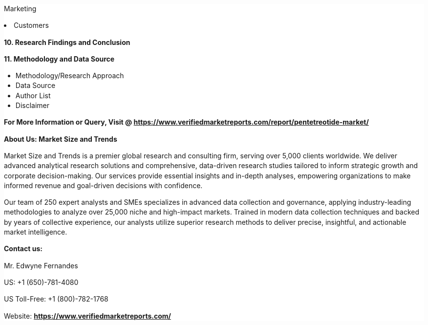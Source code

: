 Marketing</li><li>Customers</li></ul><p><strong>10. Research Findings and Conclusion</strong></p><p><strong>11. Methodology and Data Source</strong></p><ul><li>Methodology/Research Approach</li><li>Data Source</li><li>Author List</li><li>Disclaimer</li></ul></p><p><strong>For More Information or Query, Visit @ <a href="https://www.verifiedmarketreports.com/report/pentetreotide-market/">https://www.verifiedmarketreports.com/report/pentetreotide-market/</a></strong></p><p><strong>About Us: Market Size and Trends</strong></p><p>Market Size and Trends is a premier global research and consulting firm, serving over 5,000 clients worldwide. We deliver advanced analytical research solutions and comprehensive, data-driven research studies tailored to inform strategic growth and corporate decision-making. Our services provide essential insights and in-depth analyses, empowering organizations to make informed revenue and goal-driven decisions with confidence.</p><p>Our team of 250 expert analysts and SMEs specializes in advanced data collection and governance, applying industry-leading methodologies to analyze over 25,000 niche and high-impact markets. Trained in modern data collection techniques and backed by years of collective experience, our analysts utilize superior research methods to deliver precise, insightful, and actionable market intelligence.</p><p><strong>Contact us:</strong></p><p>Mr. Edwyne Fernandes</p><p>US: +1 (650)-781-4080</p><p>US Toll-Free: +1 (800)-782-1768</p><p>Website: <strong><a href="https://www.verifiedmarketreports.com/">https://www.verifiedmarketreports.com/</a></strong></p>
